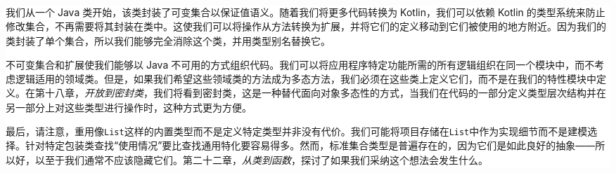 我们从一个 Java 类开始，该类封装了可变集合以保证值语义。随着我们将更多代码转换为 Kotlin，我们可以依赖 Kotlin 的类型系统来防止修改集合，不再需要将其封装在类中。这使我们可以将操作从方法转换为扩展，并将它们的定义移动到它们被使用的地方附近。因为我们的类封装了单个集合，所以我们能够完全消除这个类，并用类型别名替换它。

不可变集合和扩展使我们能够以 Java 不可用的方式组织代码。我们可以将应用程序特定功能所需的所有逻辑组织在同一个模块中，而不考虑逻辑适用的领域类。但是，如果我们希望这些领域类的方法成为多态方法，我们必须在这些类上定义它们，而不是在我们的特性模块中定义。在第十八章，*开放到密封类*，我们将看到密封类，这是一种替代面向对象多态性的方式，当我们在代码的一部分定义类型层次结构并在另一部分上对这些类型进行操作时，这种方式更为方便。

最后，请注意，重用像`List`这样的内置类型而不是定义特定类型并非没有代价。我们可能将项目存储在`List`中作为实现细节而不是建模选择。针对特定包装类查找“使用情况”要比查找通用特化要容易得多。然而，标准集合类型是普遍存在的，因为它们是如此良好的抽象——所以好，以至于我们通常不应该隐藏它们。第二十二章，*从类到函数*，探讨了如果我们采纳这个想法会发生什么。
